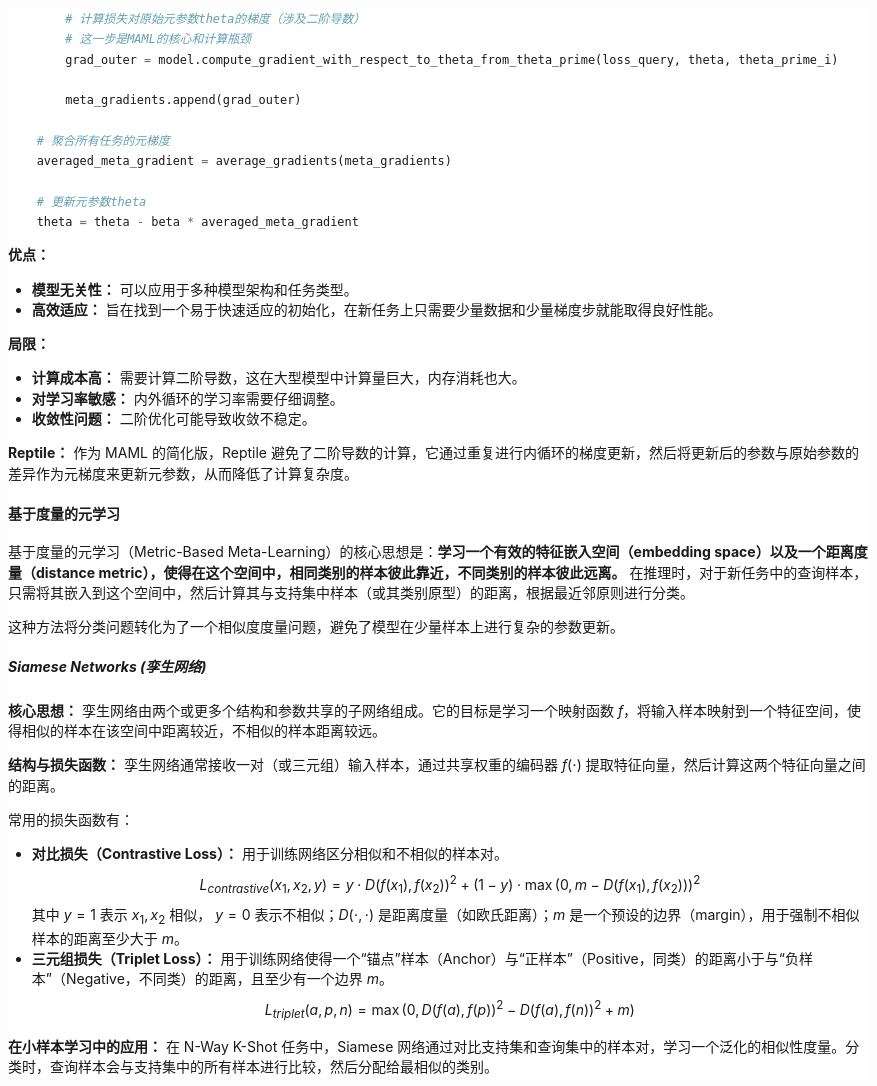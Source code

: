 ```python
        # 计算损失对原始元参数theta的梯度（涉及二阶导数）
        # 这一步是MAML的核心和计算瓶颈
        grad_outer = model.compute_gradient_with_respect_to_theta_from_theta_prime(loss_query, theta, theta_prime_i)
        
        meta_gradients.append(grad_outer)
        
    # 聚合所有任务的元梯度
    averaged_meta_gradient = average_gradients(meta_gradients)
    
    # 更新元参数theta
    theta = theta - beta * averaged_meta_gradient

```

**优点：**
*   **模型无关性：** 可以应用于多种模型架构和任务类型。
*   **高效适应：** 旨在找到一个易于快速适应的初始化，在新任务上只需要少量数据和少量梯度步就能取得良好性能。

**局限：**
*   **计算成本高：** 需要计算二阶导数，这在大型模型中计算量巨大，内存消耗也大。
*   **对学习率敏感：** 内外循环的学习率需要仔细调整。
*   **收敛性问题：** 二阶优化可能导致收敛不稳定。

**Reptile：** 作为 MAML 的简化版，Reptile 避免了二阶导数的计算，它通过重复进行内循环的梯度更新，然后将更新后的参数与原始参数的差异作为元梯度来更新元参数，从而降低了计算复杂度。

#### 基于度量的元学习

基于度量的元学习（Metric-Based Meta-Learning）的核心思想是：**学习一个有效的特征嵌入空间（embedding space）以及一个距离度量（distance metric），使得在这个空间中，相同类别的样本彼此靠近，不同类别的样本彼此远离。** 在推理时，对于新任务中的查询样本，只需将其嵌入到这个空间中，然后计算其与支持集中样本（或其类别原型）的距离，根据最近邻原则进行分类。

这种方法将分类问题转化为了一个相似度度量问题，避免了模型在少量样本上进行复杂的参数更新。

##### Siamese Networks (孪生网络)

**核心思想：**
孪生网络由两个或更多个结构和参数共享的子网络组成。它的目标是学习一个映射函数 $f$，将输入样本映射到一个特征空间，使得相似的样本在该空间中距离较近，不相似的样本距离较远。

**结构与损失函数：**
孪生网络通常接收一对（或三元组）输入样本，通过共享权重的编码器 $f(\cdot)$ 提取特征向量，然后计算这两个特征向量之间的距离。

常用的损失函数有：
*   **对比损失（Contrastive Loss）：** 用于训练网络区分相似和不相似的样本对。
    $$ L_{contrastive}(x_1, x_2, y) = y \cdot D(f(x_1), f(x_2))^2 + (1-y) \cdot \max(0, m - D(f(x_1), f(x_2)))^2 $$
    其中 $y=1$ 表示 $x_1, x_2$ 相似， $y=0$ 表示不相似；$D(\cdot, \cdot)$ 是距离度量（如欧氏距离）；$m$ 是一个预设的边界（margin），用于强制不相似样本的距离至少大于 $m$。
*   **三元组损失（Triplet Loss）：** 用于训练网络使得一个“锚点”样本（Anchor）与“正样本”（Positive，同类）的距离小于与“负样本”（Negative，不同类）的距离，且至少有一个边界 $m$。
    $$ L_{triplet}(a, p, n) = \max(0, D(f(a), f(p))^2 - D(f(a), f(n))^2 + m) $$

**在小样本学习中的应用：**
在 N-Way K-Shot 任务中，Siamese 网络通过对比支持集和查询集中的样本对，学习一个泛化的相似性度量。分类时，查询样本会与支持集中的所有样本进行比较，然后分配给最相似的类别。
